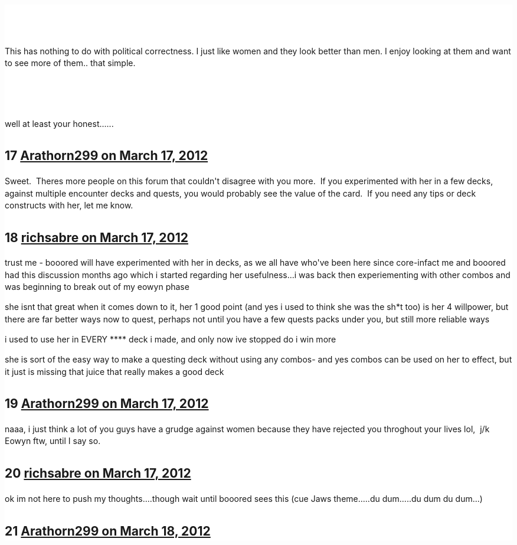  

 

This has nothing to do with political correctness. I just like women and they look better than men. I enjoy looking at them and want to see more of them.. that simple.

 

 

well at least your honest......

## 17 [Arathorn299 on March 17, 2012](https://community.fantasyflightgames.com/topic/61958-lack-of-female-heros-in-the-lotr-lcg/?do=findComment&comment=606840)

Sweet.  Theres more people on this forum that couldn't disagree with you more.  If you experimented with her in a few decks, against multiple encounter decks and quests, you would probably see the value of the card.  If you need any tips or deck constructs with her, let me know.

## 18 [richsabre on March 17, 2012](https://community.fantasyflightgames.com/topic/61958-lack-of-female-heros-in-the-lotr-lcg/?do=findComment&comment=606842)

trust me - booored will have experimented with her in decks, as we all have who've been here since core-infact me and booored had this discussion months ago which i started regarding her usefulness...i was back then experiementing with other combos and was beginning to break out of my eowyn phase

she isnt that great when it comes down to it, her 1 good point (and yes i used to think she was the sh*t too) is her 4 willpower, but there are far better ways now to quest, perhaps not until you have a few quests packs under you, but still more reliable ways

i used to use her in EVERY **** deck i made, and only now ive stopped do i win more

she is sort of the easy way to make a questing deck without using any combos- and yes combos can be used on her to effect, but it just is missing that juice that really makes a good deck

## 19 [Arathorn299 on March 17, 2012](https://community.fantasyflightgames.com/topic/61958-lack-of-female-heros-in-the-lotr-lcg/?do=findComment&comment=606844)

naaa, i just think a lot of you guys have a grudge against women because they have rejected you throghout your lives lol,  j/k Eowyn ftw, until I say so.

## 20 [richsabre on March 17, 2012](https://community.fantasyflightgames.com/topic/61958-lack-of-female-heros-in-the-lotr-lcg/?do=findComment&comment=606845)

ok im not here to push my thoughts....though wait until booored sees this (cue Jaws theme.....du dum.....du dum du dum...)

## 21 [Arathorn299 on March 18, 2012](https://community.fantasyflightgames.com/topic/61958-lack-of-female-heros-in-the-lotr-lcg/?do=findComment&comment=606881)
